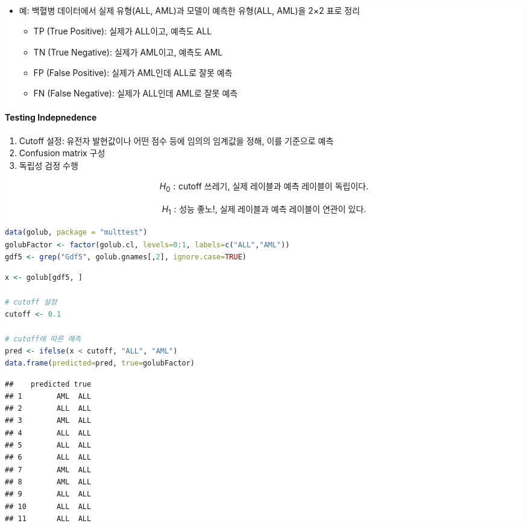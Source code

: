 - 예: 백혈병 데이터에서 실제 유형(ALL, AML)과 모델이 예측한 유형(ALL,
  AML)을 2×2 표로 정리

  - TP (True Positive): 실제가 ALL이고, 예측도 ALL

  - TN (True Negative): 실제가 AML이고, 예측도 AML

  - FP (False Positive): 실제가 AML인데 ALL로 잘못 예측

  - FN (False Negative): 실제가 ALL인데 AML로 잘못 예측

#### Testing Indepnedence

1.  Cutoff 설정: 유전자 발현값이나 어떤 점수 등에 임의의 임계값을 정해,
    이를 기준으로 예측
2.  Confusion matrix 구성
3.  독립성 검정 수행

$$
H_0 : \text{cutoff 쓰레기, 실제 레이블과 예측 레이블이 독립이다.}
$$

$$
H_1 : \text{성능 좋노!, 실제 레이블과 예측 레이블이 연관이 있다.}
$$

``` r
data(golub, package = "multtest") 
golubFactor <- factor(golub.cl, levels=0:1, labels=c("ALL","AML")) 
gdf5 <- grep("Gdf5", golub.gnames[,2], ignore.case=TRUE)
```

``` r
x <- golub[gdf5, ] 

# cutoff 설정
cutoff <- 0.1 

# cutoff에 따른 예측
pred <- ifelse(x < cutoff, "ALL", "AML") 
data.frame(predicted=pred, true=golubFactor) 
```

    ##    predicted true
    ## 1        AML  ALL
    ## 2        ALL  ALL
    ## 3        AML  ALL
    ## 4        ALL  ALL
    ## 5        ALL  ALL
    ## 6        ALL  ALL
    ## 7        AML  ALL
    ## 8        AML  ALL
    ## 9        ALL  ALL
    ## 10       ALL  ALL
    ## 11       ALL  ALL